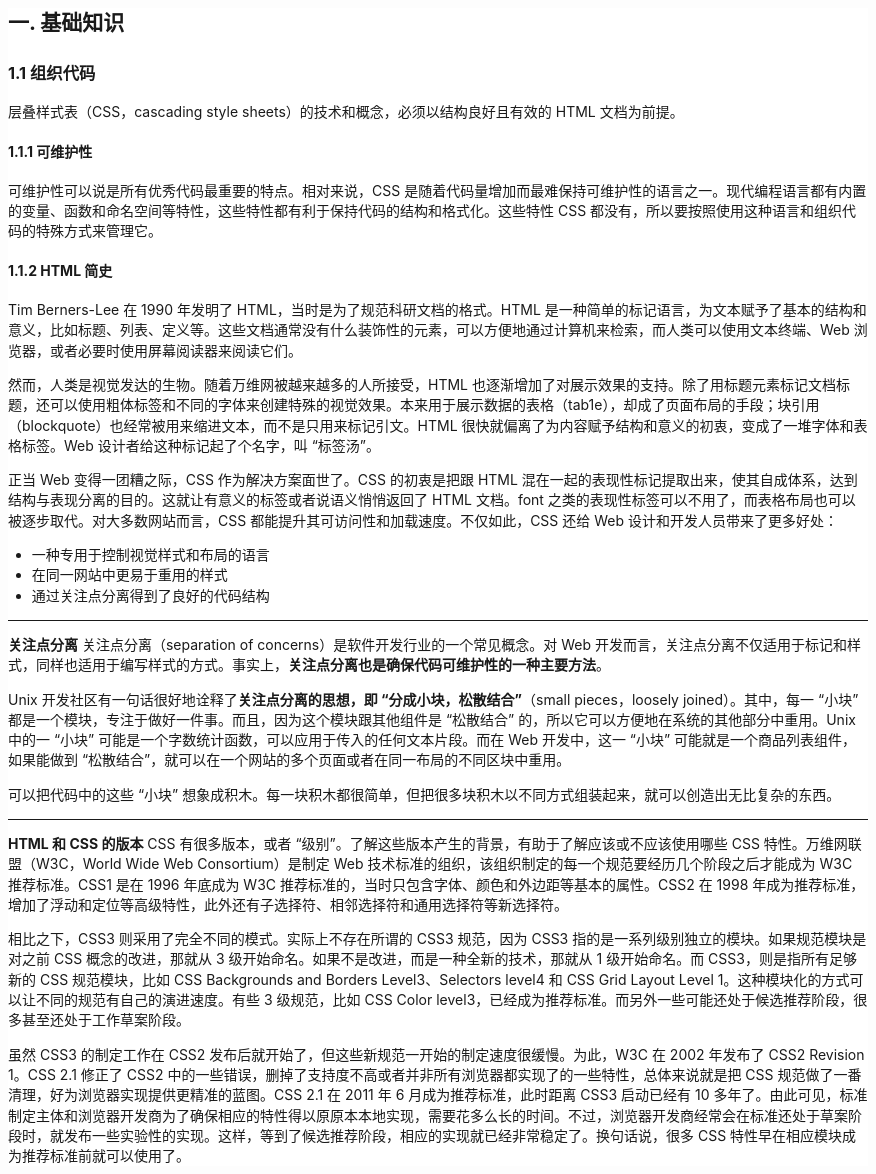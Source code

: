 

## 一. 基础知识

### 1.1 组织代码

层叠样式表（CSS，cascading style sheets）的技术和概念，必须以结构良好且有效的 HTML 文档为前提。

#### 1.1.1 可维护性

可维护性可以说是所有优秀代码最重要的特点。相对来说，CSS 是随着代码量增加而最难保持可维护性的语言之一。现代编程语言都有内置的变量、函数和命名空间等特性，这些特性都有利于保持代码的结构和格式化。这些特性 CSS 都没有，所以要按照使用这种语言和组织代码的特殊方式来管理它。

#### 1.1.2 HTML 简史

Tim Berners-Lee 在 1990 年发明了 HTML，当时是为了规范科研文档的格式。HTML 是一种简单的标记语言，为文本赋予了基本的结构和意义，比如标题、列表、定义等。这些文档通常没有什么装饰性的元素，可以方便地通过计算机来检索，而人类可以使用文本终端、Web 浏览器，或者必要时使用屏幕阅读器来阅读它们。

然而，人类是视觉发达的生物。随着万维网被越来越多的人所接受，HTML 也逐渐增加了对展示效果的支持。除了用标题元素标记文档标题，还可以使用粗体标签和不同的字体来创建特殊的视觉效果。本来用于展示数据的表格（tab1e），却成了页面布局的手段；块引用（blockquote）也经常被用来缩进文本，而不是只用来标记引文。HTML 很快就偏离了为内容赋予结构和意义的初衷，变成了一堆字体和表格标签。Web 设计者给这种标记起了个名字，叫 “标签汤”。

正当 Web 变得一团糟之际，CSS 作为解决方案面世了。CSS 的初衷是把跟 HTML 混在一起的表现性标记提取出来，使其自成体系，达到结构与表现分离的目的。这就让有意义的标签或者说语义悄悄返回了 HTML 文档。font 之类的表现性标签可以不用了，而表格布局也可以被逐步取代。对大多数网站而言，CSS 都能提升其可访问性和加载速度。不仅如此，CSS 还给 Web 设计和开发人员带来了更多好处：

- 一种专用于控制视觉样式和布局的语言
- 在同一网站中更易于重用的样式
- 通过关注点分离得到了良好的代码结构

---

**关注点分离**
关注点分离（separation of concerns）是软件开发行业的一个常见概念。对 Web 开发而言，关注点分离不仅适用于标记和样式，同样也适用于编写样式的方式。事实上，**关注点分离也是确保代码可维护性的一种主要方法**。

Unix 开发社区有一句话很好地诠释了**关注点分离的思想，即 “分成小块，松散结合”**（small pieces，loosely joined）。其中，每一 “小块” 都是一个模块，专注于做好一件事。而且，因为这个模块跟其他组件是 “松散结合” 的，所以它可以方便地在系统的其他部分中重用。Unix 中的一 “小块” 可能是一个字数统计函数，可以应用于传入的任何文本片段。而在 Web 开发中，这一 “小块” 可能就是一个商品列表组件，如果能做到 “松散结合”，就可以在一个网站的多个页面或者在同一布局的不同区块中重用。

可以把代码中的这些 “小块” 想象成积木。每一块积木都很简单，但把很多块积木以不同方式组装起来，就可以创造出无比复杂的东西。

---

**HTML 和 CSS 的版本**
CSS 有很多版本，或者 “级别”。了解这些版本产生的背景，有助于了解应该或不应该使用哪些 CSS 特性。万维网联盟（W3C，World Wide Web Consortium）是制定 Web 技术标准的组织，该组织制定的每一个规范要经历几个阶段之后才能成为 W3C 推荐标准。CSS1 是在 1996 年底成为 W3C 推荐标准的，当时只包含字体、颜色和外边距等基本的属性。CSS2 在 1998 年成为推荐标准，增加了浮动和定位等高级特性，此外还有子选择符、相邻选择符和通用选择符等新选择符。

相比之下，CSS3 则采用了完全不同的模式。实际上不存在所谓的 CSS3 规范，因为 CSS3 指的是一系列级别独立的模块。如果规范模块是对之前 CSS 概念的改进，那就从 3 级开始命名。如果不是改进，而是一种全新的技术，那就从 1 级开始命名。而 CSS3，则是指所有足够新的 CSS 规范模块，比如 CSS Backgrounds and Borders Level3、Selectors level4 和 CSS Grid Layout Level 1。这种模块化的方式可以让不同的规范有自己的演进速度。有些 3 级规范，比如 CSS Color level3，已经成为推荐标准。而另外一些可能还处于候选推荐阶段，很多甚至还处于工作草案阶段。

虽然 CSS3 的制定工作在 CSS2 发布后就开始了，但这些新规范一开始的制定速度很缓慢。为此，W3C 在 2002 年发布了 CSS2 Revision 1。CSS 2.1 修正了 CSS2 中的一些错误，删掉了支持度不高或者并非所有浏览器都实现了的一些特性，总体来说就是把 CSS 规范做了一番清理，好为浏览器实现提供更精准的蓝图。CSS 2.1 在 2011 年 6 月成为推荐标准，此时距离 CSS3 启动已经有 10 多年了。由此可见，标准制定主体和浏览器开发商为了确保相应的特性得以原原本本地实现，需要花多么长的时间。不过，浏览器开发商经常会在标准还处于草案阶段时，就发布一些实验性的实现。这样，等到了候选推荐阶段，相应的实现就已经非常稳定了。换句话说，很多 CSS 特性早在相应模块成为推荐标准前就可以使用了。
